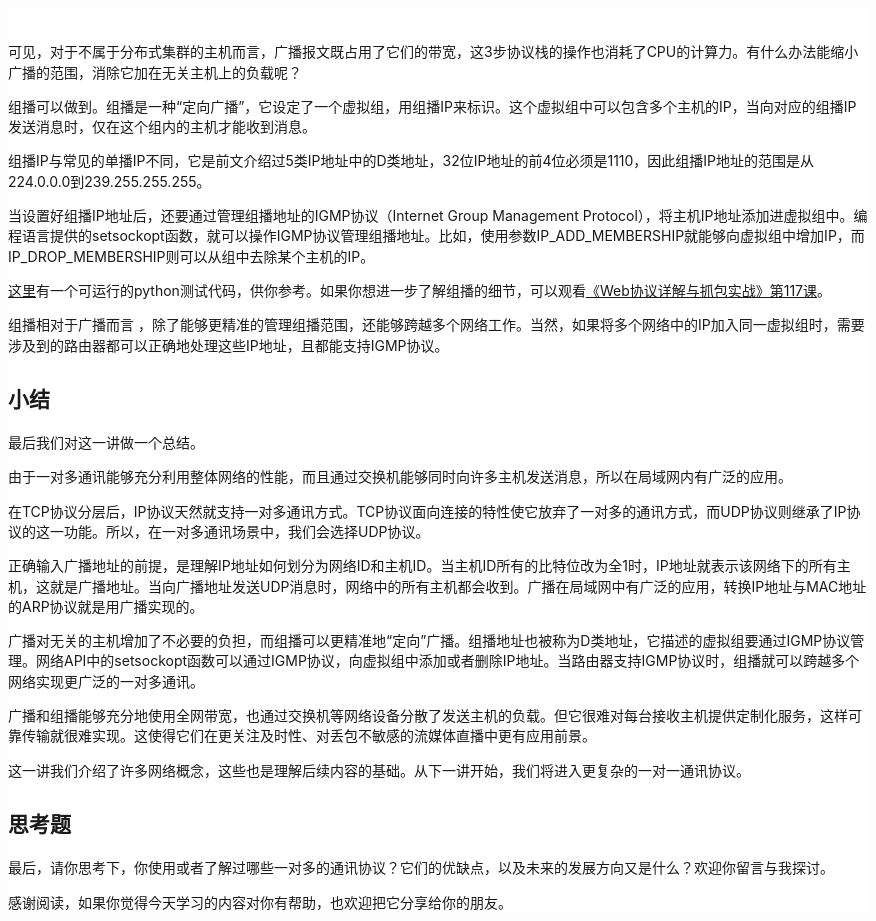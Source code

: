 </ul><p><img src="https://static001.geekbang.org/resource/image/1c/b3/1c8b6032474debdd2a4d4569a1752ab3.jpg" alt=""></p><p>可见，对于不属于分布式集群的主机而言，广播报文既占用了它们的带宽，这3步协议栈的操作也消耗了CPU的计算力。有什么办法能缩小广播的范围，消除它加在无关主机上的负载呢？</p><p>组播可以做到。组播是一种“定向广播”，它设定了一个虚拟组，用组播IP来标识。这个虚拟组中可以包含多个主机的IP，当向对应的组播IP发送消息时，仅在这个组内的主机才能收到消息。</p><p>组播IP与常见的单播IP不同，它是前文介绍过5类IP地址中的D类地址，32位IP地址的前4位必须是1110，因此组播IP地址的范围是从224.0.0.0到239.255.255.255。</p><p>当设置好组播IP地址后，还要通过管理组播地址的IGMP协议（Internet Group Management Protocol），将主机IP地址添加进虚拟组中。编程语言提供的setsockopt函数，就可以操作IGMP协议管理组播地址。比如，使用参数IP_ADD_MEMBERSHIP就能够向虚拟组中增加IP，而IP_DROP_MEMBERSHIP则可以从组中去除某个主机的IP。</p><p><a href="https://github.com/russelltao/geektime-webprotocol/tree/master/python%E7%A4%BA%E4%BE%8B%E4%BB%A3%E7%A0%81">这里</a>有一个可运行的python测试代码，供你参考。如果你想进一步了解组播的细节，可以观看<a href="https://time.geekbang.org/course/detail/175-134405">《Web协议详解与抓包实战》第117课</a>。</p><p>组播相对于广播而言 ，除了能够更精准的管理组播范围，还能够跨越多个网络工作。当然，如果将多个网络中的IP加入同一虚拟组时，需要涉及到的路由器都可以正确地处理这些IP地址，且都能支持IGMP协议。</p><h2>小结</h2><p>最后我们对这一讲做一个总结。</p><p>由于一对多通讯能够充分利用整体网络的性能，而且通过交换机能够同时向许多主机发送消息，所以在局域网内有广泛的应用。</p><p>在TCP协议分层后，IP协议天然就支持一对多通讯方式。TCP协议面向连接的特性使它放弃了一对多的通讯方式，而UDP协议则继承了IP协议的这一功能。所以，在一对多通讯场景中，我们会选择UDP协议。</p><p>正确输入广播地址的前提，是理解IP地址如何划分为网络ID和主机ID。当主机ID所有的比特位改为全1时，IP地址就表示该网络下的所有主机，这就是广播地址。当向广播地址发送UDP消息时，网络中的所有主机都会收到。广播在局域网中有广泛的应用，转换IP地址与MAC地址的ARP协议就是用广播实现的。</p><p>广播对无关的主机增加了不必要的负担，而组播可以更精准地“定向”广播。组播地址也被称为D类地址，它描述的虚拟组要通过IGMP协议管理。网络API中的setsockopt函数可以通过IGMP协议，向虚拟组中添加或者删除IP地址。当路由器支持IGMP协议时，组播就可以跨越多个网络实现更广泛的一对多通讯。</p><p>广播和组播能够充分地使用全网带宽，也通过交换机等网络设备分散了发送主机的负载。但它很难对每台接收主机提供定制化服务，这样可靠传输就很难实现。这使得它们在更关注及时性、对丢包不敏感的流媒体直播中更有应用前景。</p><p>这一讲我们介绍了许多网络概念，这些也是理解后续内容的基础。从下一讲开始，我们将进入更复杂的一对一通讯协议。</p><h2>思考题</h2><p>最后，请你思考下，你使用或者了解过哪些一对多的通讯协议？它们的优缺点，以及未来的发展方向又是什么？欢迎你留言与我探讨。</p><p>感谢阅读，如果你觉得今天学习的内容对你有帮助，也欢迎把它分享给你的朋友。</p>